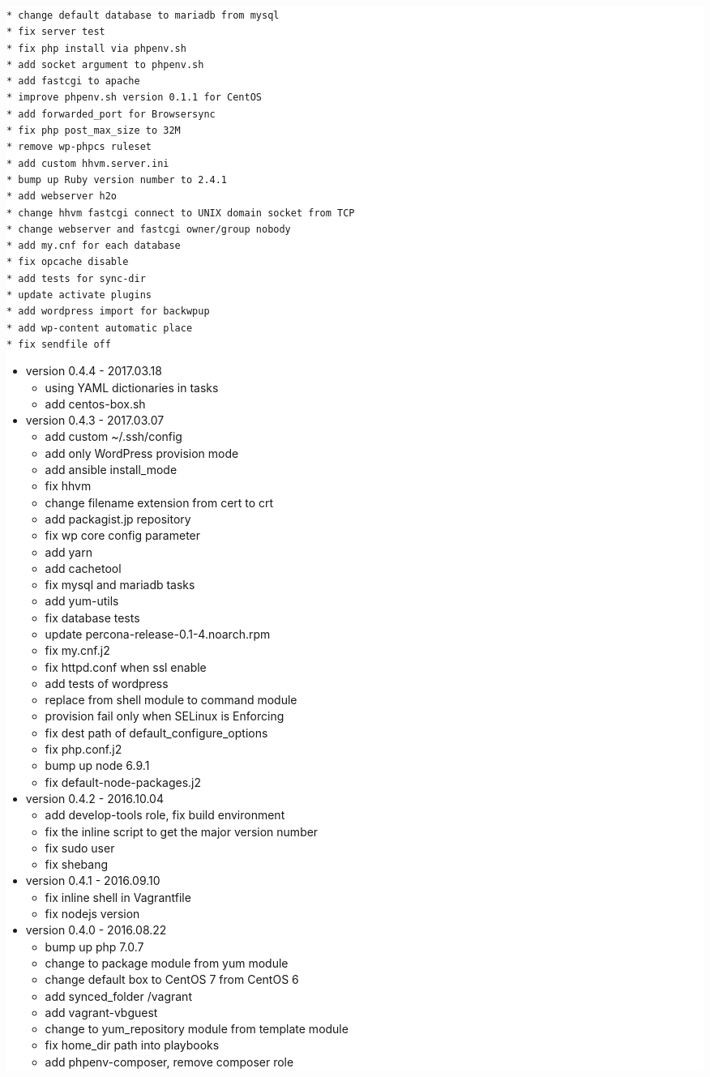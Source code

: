 	* change default database to mariadb from mysql
	* fix server test
	* fix php install via phpenv.sh
	* add socket argument to phpenv.sh
	* add fastcgi to apache
	* improve phpenv.sh version 0.1.1 for CentOS
	* add forwarded_port for Browsersync
	* fix php post_max_size to 32M
	* remove wp-phpcs ruleset
	* add custom hhvm.server.ini
	* bump up Ruby version number to 2.4.1
	* add webserver h2o
	* change hhvm fastcgi connect to UNIX domain socket from TCP
	* change webserver and fastcgi owner/group nobody
	* add my.cnf for each database
	* fix opcache disable
	* add tests for sync-dir
	* update activate plugins
	* add wordpress import for backwpup
	* add wp-content automatic place
	* fix sendfile off
* version 0.4.4 - 2017.03.18
	* using YAML dictionaries in tasks
	* add centos-box.sh
* version 0.4.3 - 2017.03.07
	* add custom ~/.ssh/config
	* add only WordPress provision mode
	* add ansible install_mode
	* fix hhvm
	* change filename extension from cert to crt
	* add packagist.jp repository
	* fix wp core config parameter
	* add yarn
	* add cachetool
	* fix mysql and mariadb tasks
	* add yum-utils
	* fix database tests
	* update percona-release-0.1-4.noarch.rpm
	* fix my.cnf.j2
	* fix httpd.conf when ssl enable
	* add tests of wordpress
	* replace from shell module to command module
	* provision fail only when SELinux is Enforcing
	* fix dest path of default_configure_options
	* fix php.conf.j2
	* bump up node 6.9.1
	* fix default-node-packages.j2
* version 0.4.2 - 2016.10.04
	* add develop-tools role, fix build environment
	* fix the inline script to get the major version number
	* fix sudo user
	* fix shebang
* version 0.4.1 - 2016.09.10
	* fix inline shell in Vagrantfile
	* fix nodejs version
* version 0.4.0 - 2016.08.22
	* bump up php 7.0.7
	* change to package module from yum module
	* change default box to CentOS 7 from CentOS 6
	* add synced_folder /vagrant
	* add vagrant-vbguest
	* change to yum_repository module from template module
	* fix home_dir path into playbooks
	* add phpenv-composer, remove composer role